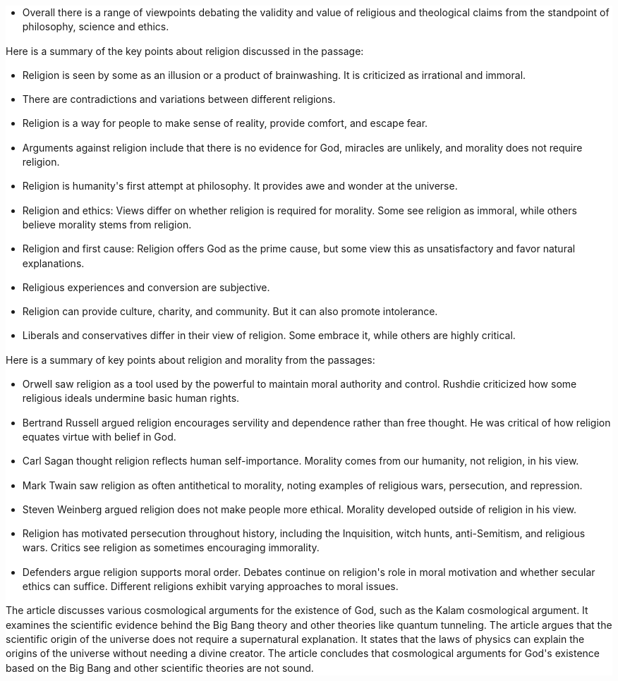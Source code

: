 - Overall there is a range of viewpoints debating the validity and value of religious and theological claims from the standpoint of philosophy, science and ethics.

 Here is a summary of the key points about religion discussed in the passage:

- Religion is seen by some as an illusion or a product of brainwashing. It is criticized as irrational and immoral. 

- There are contradictions and variations between different religions. 

- Religion is a way for people to make sense of reality, provide comfort, and escape fear. 

- Arguments against religion include that there is no evidence for God, miracles are unlikely, and morality does not require religion. 

- Religion is humanity's first attempt at philosophy. It provides awe and wonder at the universe.

- Religion and ethics: Views differ on whether religion is required for morality. Some see religion as immoral, while others believe morality stems from religion.

- Religion and first cause: Religion offers God as the prime cause, but some view this as unsatisfactory and favor natural explanations. 

- Religious experiences and conversion are subjective. 

- Religion can provide culture, charity, and community. But it can also promote intolerance.

- Liberals and conservatives differ in their view of religion. Some embrace it, while others are highly critical.

 Here is a summary of key points about religion and morality from the passages:

- Orwell saw religion as a tool used by the powerful to maintain moral authority and control. Rushdie criticized how some religious ideals undermine basic human rights. 

- Bertrand Russell argued religion encourages servility and dependence rather than free thought. He was critical of how religion equates virtue with belief in God.

- Carl Sagan thought religion reflects human self-importance. Morality comes from our humanity, not religion, in his view.  

- Mark Twain saw religion as often antithetical to morality, noting examples of religious wars, persecution, and repression. 

- Steven Weinberg argued religion does not make people more ethical. Morality developed outside of religion in his view.

- Religion has motivated persecution throughout history, including the Inquisition, witch hunts, anti-Semitism, and religious wars. Critics see religion as sometimes encouraging immorality.

- Defenders argue religion supports moral order. Debates continue on religion's role in moral motivation and whether secular ethics can suffice. Different religions exhibit varying approaches to moral issues.

 

The article discusses various cosmological arguments for the existence of God, such as the Kalam cosmological argument. It examines the scientific evidence behind the Big Bang theory and other theories like quantum tunneling. The article argues that the scientific origin of the universe does not require a supernatural explanation. It states that the laws of physics can explain the origins of the universe without needing a divine creator. The article concludes that cosmological arguments for God's existence based on the Big Bang and other scientific theories are not sound.